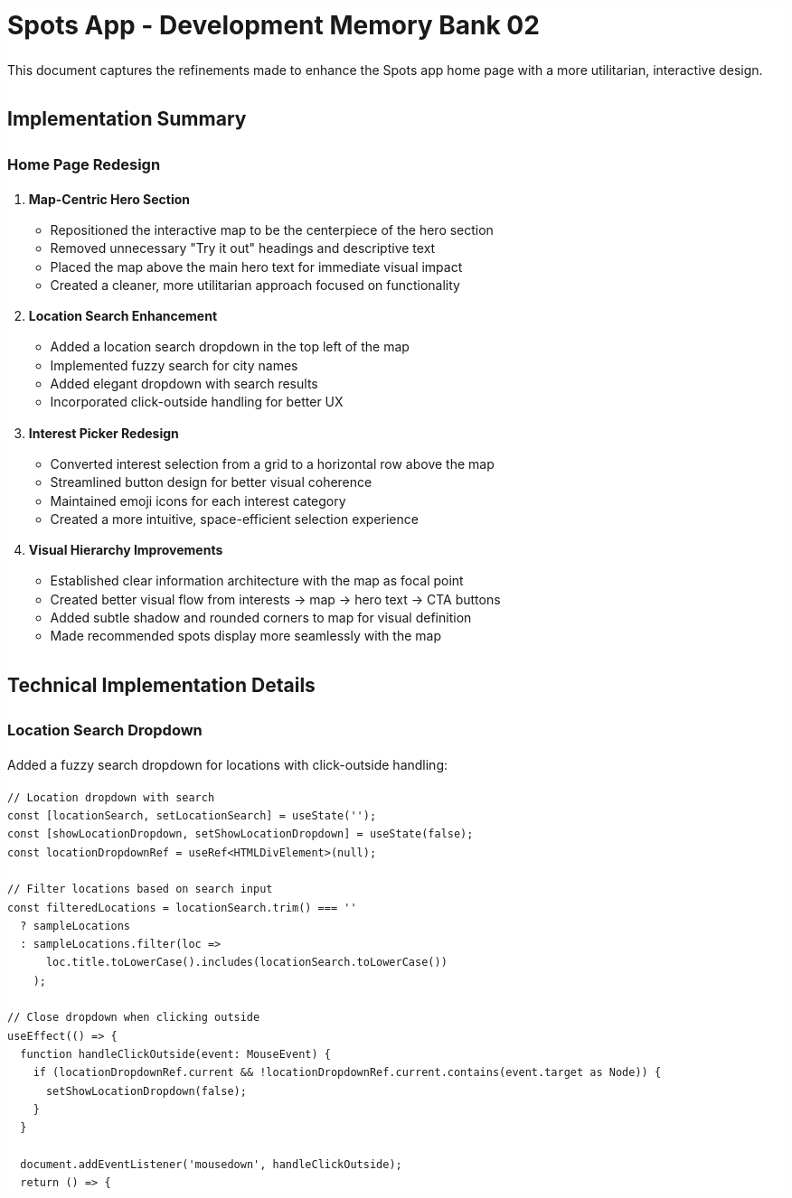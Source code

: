 # Spots App - Development Memory Bank 02

This document captures the refinements made to enhance the Spots app home page with a more utilitarian, interactive design.

## Implementation Summary

### Home Page Redesign

1. **Map-Centric Hero Section**
   - Repositioned the interactive map to be the centerpiece of the hero section
   - Removed unnecessary "Try it out" headings and descriptive text
   - Placed the map above the main hero text for immediate visual impact
   - Created a cleaner, more utilitarian approach focused on functionality

2. **Location Search Enhancement**
   - Added a location search dropdown in the top left of the map
   - Implemented fuzzy search for city names
   - Added elegant dropdown with search results
   - Incorporated click-outside handling for better UX

3. **Interest Picker Redesign**
   - Converted interest selection from a grid to a horizontal row above the map
   - Streamlined button design for better visual coherence
   - Maintained emoji icons for each interest category
   - Created a more intuitive, space-efficient selection experience

4. **Visual Hierarchy Improvements**
   - Established clear information architecture with the map as focal point
   - Created better visual flow from interests → map → hero text → CTA buttons
   - Added subtle shadow and rounded corners to map for visual definition
   - Made recommended spots display more seamlessly with the map

## Technical Implementation Details

### Location Search Dropdown

Added a fuzzy search dropdown for locations with click-outside handling:

```tsx
// Location dropdown with search
const [locationSearch, setLocationSearch] = useState('');
const [showLocationDropdown, setShowLocationDropdown] = useState(false);
const locationDropdownRef = useRef<HTMLDivElement>(null);

// Filter locations based on search input
const filteredLocations = locationSearch.trim() === '' 
  ? sampleLocations 
  : sampleLocations.filter(loc => 
      loc.title.toLowerCase().includes(locationSearch.toLowerCase())
    );

// Close dropdown when clicking outside
useEffect(() => {
  function handleClickOutside(event: MouseEvent) {
    if (locationDropdownRef.current && !locationDropdownRef.current.contains(event.target as Node)) {
      setShowLocationDropdown(false);
    }
  }
  
  document.addEventListener('mousedown', handleClickOutside);
  return () => {
```